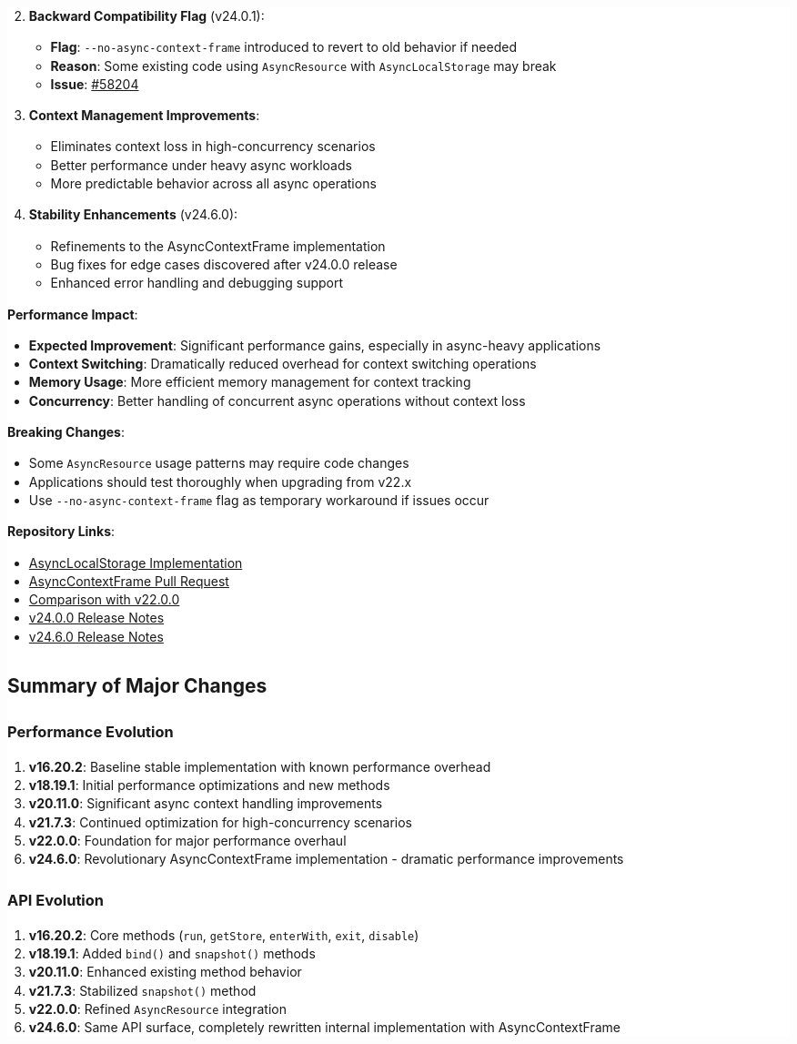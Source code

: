 2. **Backward Compatibility Flag** (v24.0.1):
   - **Flag**: `--no-async-context-frame` introduced to revert to old behavior if needed
   - **Reason**: Some existing code using `AsyncResource` with `AsyncLocalStorage` may break
   - **Issue**: [#58204](https://github.com/nodejs/node/issues/58204)

3. **Context Management Improvements**:
   - Eliminates context loss in high-concurrency scenarios
   - Better performance under heavy async workloads
   - More predictable behavior across all async operations

4. **Stability Enhancements** (v24.6.0):
   - Refinements to the AsyncContextFrame implementation
   - Bug fixes for edge cases discovered after v24.0.0 release
   - Enhanced error handling and debugging support

**Performance Impact**:
- **Expected Improvement**: Significant performance gains, especially in async-heavy applications
- **Context Switching**: Dramatically reduced overhead for context switching operations
- **Memory Usage**: More efficient memory management for context tracking
- **Concurrency**: Better handling of concurrent async operations without context loss

**Breaking Changes**:
- Some `AsyncResource` usage patterns may require code changes
- Applications should test thoroughly when upgrading from v22.x
- Use `--no-async-context-frame` flag as temporary workaround if issues occur

**Repository Links**:
- [AsyncLocalStorage Implementation](https://github.com/nodejs/node/blob/v24.6.0/lib/async_hooks.js)
- [AsyncContextFrame Pull Request](https://github.com/nodejs/node/pull/55552)
- [Comparison with v22.0.0](https://github.com/nodejs/node/compare/v22.0.0...v24.6.0)
- [v24.0.0 Release Notes](https://github.com/nodejs/node/releases/tag/v24.0.0)
- [v24.6.0 Release Notes](https://github.com/nodejs/node/releases/tag/v24.6.0)

## Summary of Major Changes

### Performance Evolution
1. **v16.20.2**: Baseline stable implementation with known performance overhead
2. **v18.19.1**: Initial performance optimizations and new methods
3. **v20.11.0**: Significant async context handling improvements
4. **v21.7.3**: Continued optimization for high-concurrency scenarios
5. **v22.0.0**: Foundation for major performance overhaul
6. **v24.6.0**: Revolutionary AsyncContextFrame implementation - dramatic performance improvements

### API Evolution
1. **v16.20.2**: Core methods (`run`, `getStore`, `enterWith`, `exit`, `disable`)
2. **v18.19.1**: Added `bind()` and `snapshot()` methods
3. **v20.11.0**: Enhanced existing method behavior
4. **v21.7.3**: Stabilized `snapshot()` method
5. **v22.0.0**: Refined `AsyncResource` integration
6. **v24.6.0**: Same API surface, completely rewritten internal implementation with AsyncContextFrame

